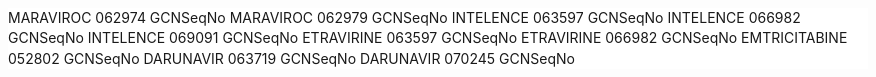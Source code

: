 </tr>
<tr class="odd">
<td></td>
<td>MARAVIROC</td>
<td>062974</td>
<td>GCNSeqNo</td>
</tr>
<tr class="even">
<td></td>
<td>MARAVIROC</td>
<td>062979</td>
<td>GCNSeqNo</td>
</tr>
<tr class="odd">
<td></td>
<td>INTELENCE</td>
<td>063597</td>
<td>GCNSeqNo</td>
</tr>
<tr class="even">
<td></td>
<td>INTELENCE</td>
<td>066982</td>
<td>GCNSeqNo</td>
</tr>
<tr class="odd">
<td></td>
<td>INTELENCE</td>
<td>069091</td>
<td>GCNSeqNo</td>
</tr>
<tr class="even">
<td></td>
<td>ETRAVIRINE</td>
<td>063597</td>
<td>GCNSeqNo</td>
</tr>
<tr class="odd">
<td></td>
<td>ETRAVIRINE</td>
<td>066982</td>
<td>GCNSeqNo</td>
</tr>
<tr class="even">
<td></td>
<td>EMTRICITABINE</td>
<td>052802</td>
<td>GCNSeqNo</td>
</tr>
<tr class="odd">
<td></td>
<td>DARUNAVIR</td>
<td>063719</td>
<td>GCNSeqNo</td>
</tr>
<tr class="even">
<td></td>
<td>DARUNAVIR</td>
<td>070245</td>
<td>GCNSeqNo</td>
</tr>
</tbody>
</table>
